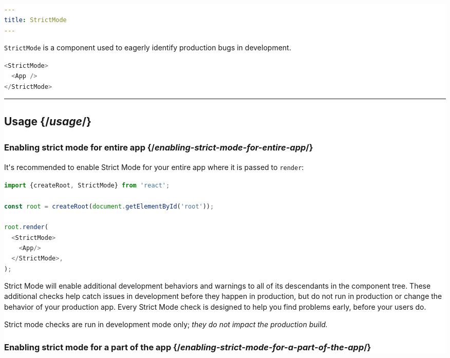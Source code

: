 ```yaml
---
title: StrictMode
---
```



<Intro>

`StrictMode` is a component used to eagerly identify production bugs in development.


```js
<StrictMode>
  <App />
</StrictMode>
```

</Intro>

<InlineToc />

---

## Usage {/*usage*/}

### Enabling strict mode for entire app {/*enabling-strict-mode-for-entire-app*/}

It's recommended to enable Strict Mode for your entire app where it is passed to `render`:

```js 
import {createRoot, StrictMode} from 'react';

const root = createRoot(document.getElementById('root'));

root.render(
  <StrictMode>
    <App/>
  </StrictMode>,
);
```

Strict Mode will enable additional development behaviors and warnings to all of its descendants in the component tree. These additional checks help catch issues in development before they happen in production, but do not run in production or change the behavior of your production app. Every Strict Mode check is designed to help you find problems early, before your users do.

<Note>

Strict mode checks are run in development mode only; *they do not impact the production build.*

</Note>

### Enabling strict mode for a part of the app {/*enabling-strict-mode-for-a-part-of-the-app*/}
